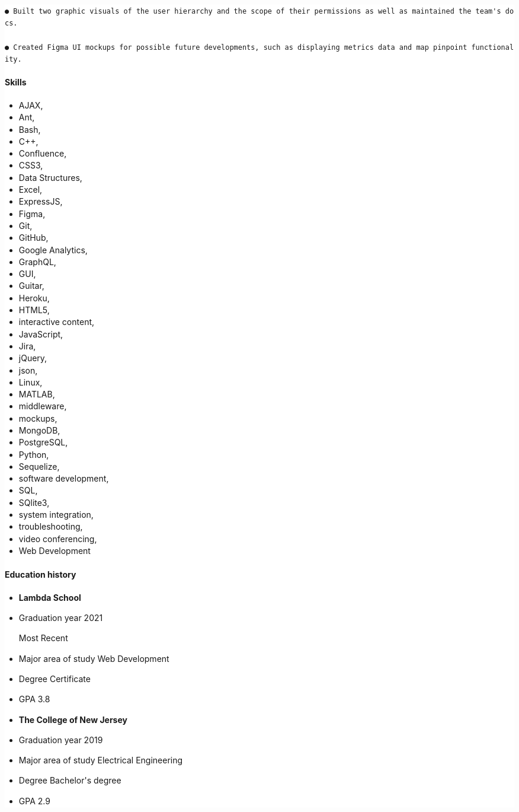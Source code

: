     ● Built two graphic visuals of the user hierarchy and the scope of their permissions as well as maintained the team's docs.

    ● Created Figma UI mockups for possible future developments, such as displaying metrics data and map pinpoint functionality.

#### Skills

* AJAX,
* Ant,
* Bash,
* C++,
* Confluence,
* CSS3,
* Data Structures,
* Excel,
* ExpressJS,
* Figma,
* Git,
* GitHub,
* Google Analytics,
* GraphQL,
* GUI,
* Guitar,
* Heroku,
* HTML5,
* interactive content,
* JavaScript,
* Jira,
* jQuery,
* json,
* Linux,
* MATLAB,
* middleware,
* mockups,
* MongoDB,
* PostgreSQL,
* Python,
* Sequelize,
* software development,
* SQL,
* SQlite3,
* system integration,
* troubleshooting,
* video conferencing,
* Web Development

#### Education history

* **Lambda School**
*   Graduation year 2021

    Most Recent
* Major area of study Web Development
* Degree Certificate
* GPA 3.8
* **The College of New Jersey**
* Graduation year 2019
* Major area of study Electrical Engineering
* Degree Bachelor's degree
* GPA 2.9
